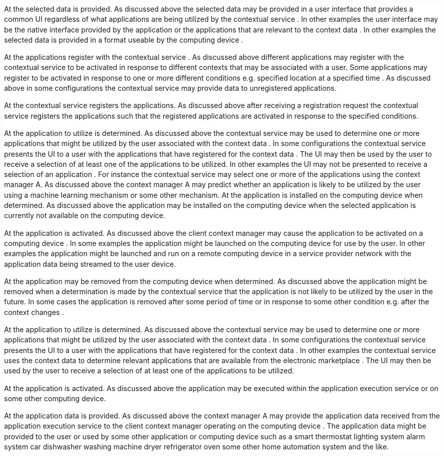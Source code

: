 At the selected data is provided. As discussed above the selected data may be provided in a user interface that provides a common UI regardless of what applications are being utilized by the contextual service . In other examples the user interface may be the native interface provided by the application or the applications that are relevant to the context data . In other examples the selected data is provided in a format useable by the computing device .

At the applications register with the contextual service . As discussed above different applications may register with the contextual service to be activated in response to different contexts that may be associated with a user. Some applications may register to be activated in response to one or more different conditions e.g. specified location at a specified time . As discussed above in some configurations the contextual service may provide data to unregistered applications.

At the contextual service registers the applications. As discussed above after receiving a registration request the contextual service registers the applications such that the registered applications are activated in response to the specified conditions.

At the application to utilize is determined. As discussed above the contextual service may be used to determine one or more applications that might be utilized by the user associated with the context data . In some configurations the contextual service presents the UI to a user with the applications that have registered for the context data . The UI may then be used by the user to receive a selection of at least one of the applications to be utilized. In other examples the UI may not be presented to receive a selection of an application . For instance the contextual service may select one or more of the applications using the context manager A. As discussed above the context manager A may predict whether an application is likely to be utilized by the user using a machine learning mechanism or some other mechanism. At the application is installed on the computing device when determined. As discussed above the application may be installed on the computing device when the selected application is currently not available on the computing device.

At the application is activated. As discussed above the client context manager may cause the application to be activated on a computing device . In some examples the application might be launched on the computing device for use by the user. In other examples the application might be launched and run on a remote computing device in a service provider network with the application data being streamed to the user device.

At the application may be removed from the computing device when determined. As discussed above the application might be removed when a determination is made by the contextual service that the application is not likely to be utilized by the user in the future. In some cases the application is removed after some period of time or in response to some other condition e.g. after the context changes .

At the application to utilize is determined. As discussed above the contextual service may be used to determine one or more applications that might be utilized by the user associated with the context data . In some configurations the contextual service presents the UI to a user with the applications that have registered for the context data . In other examples the contextual service uses the context data to determine relevant applications that are available from the electronic marketplace . The UI may then be used by the user to receive a selection of at least one of the applications to be utilized.

At the application is activated. As discussed above the application may be executed within the application execution service or on some other computing device.

At the application data is provided. As discussed above the context manager A may provide the application data received from the application execution service to the client context manager operating on the computing device . The application data might be provided to the user or used by some other application or computing device such as a smart thermostat lighting system alarm system car dishwasher washing machine dryer refrigerator oven some other home automation system and the like.
